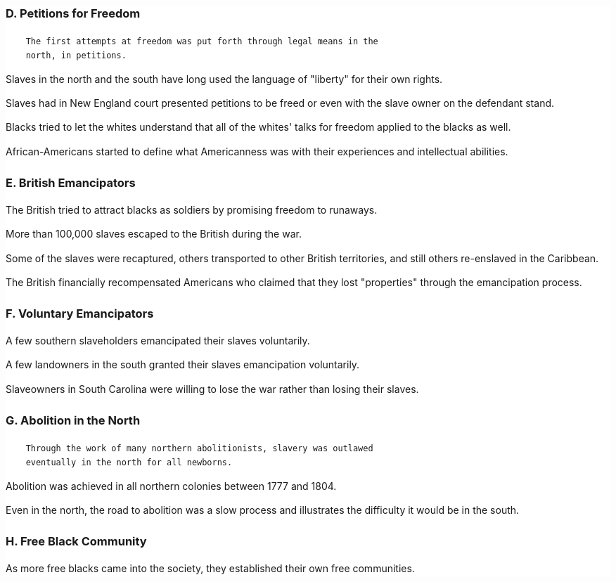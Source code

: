 ### D. Petitions for Freedom

        The first attempts at freedom was put forth through legal means in the
        north, in petitions.

Slaves in the north and the south have long used the language of
"liberty" for their own rights.

Slaves had in New England court presented petitions to be freed or
even with the slave owner on the defendant stand.

Blacks tried to let the whites understand that all of the whites'
talks for freedom applied to the blacks as well.

African-Americans started to define what Americanness was with their
experiences and intellectual abilities.


### E. British Emancipators

The British tried to attract blacks as soldiers by promising freedom
to runaways.

More than 100,000 slaves escaped to the British during the war.

Some of the slaves were recaptured, others transported to other
British territories, and still others re-enslaved in the Caribbean.

The British financially recompensated Americans who claimed that they
lost "properties" through the emancipation process.


### F. Voluntary Emancipators

A few southern slaveholders emancipated their slaves voluntarily.

A few landowners in the south granted their slaves emancipation
voluntarily.

Slaveowners in South Carolina were willing to lose the war rather than
losing their slaves.


### G. Abolition in the North

        Through the work of many northern abolitionists, slavery was outlawed
        eventually in the north for all newborns.

Abolition was achieved in all northern colonies between 1777 and 1804.

Even in the north, the road to abolition was a slow process and
illustrates the difficulty it would be in the south.


### H. Free Black Community

As more free blacks came into the society, they established their own
free communities.
